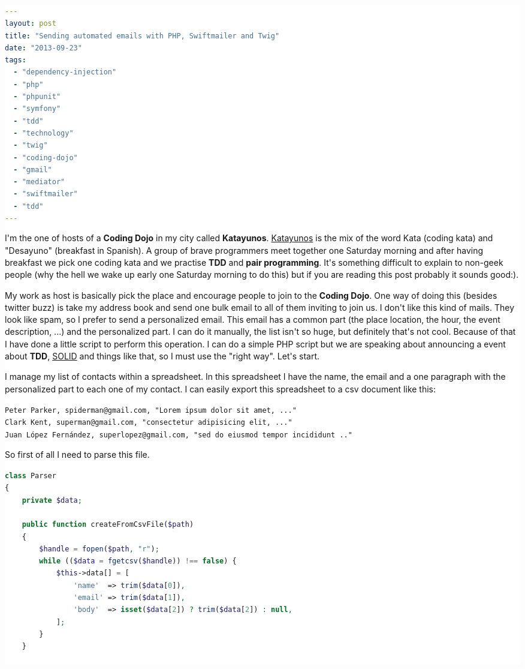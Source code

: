 ```yaml
---
layout: post
title: "Sending automated emails with PHP, Swiftmailer and Twig"
date: "2013-09-23"
tags: 
  - "dependency-injection"
  - "php"
  - "phpunit"
  - "symfony"
  - "tdd"
  - "technology"
  - "twig"
  - "coding-dojo"
  - "gmail"
  - "mediator"
  - "swiftmailer"
  - "tdd"
---
```


I'm the one of hosts of a **Coding Dojo** in my city called **Katayunos**. [Katayunos](http://katayunos.com/) is the mix of the word Kata (coding kata) and "Desayuno" (breakfast in Spanish). A group of brave programmers meet together one Saturday morning and after having breakfast we pick one coding kata and we practise **TDD** and **pair programming**. It's something difficult to explain to non-geek people (why the hell we wake up early one Saturday morning to do this) but if you are reading this post probably it sounds good:).

My work as host is basically pick the place and encourage people to join to the **Coding Dojo**. One way of doing this (besides twitter buzz) is take my address book and send one bulk email to all of them inviting to join us. I don't like this kind of mails. They look like spam, so I prefer to send a personalized email. This email has a common part (the place location, the hour, the event description, ...) and the personalized part. I can do it manually, the list isn't so huge, but definitely that's not cool. Because of that I have done a little script to perform this operation. I can do a simple PHP script but we are speaking about announcing a event about **TDD**, [SOLID](http://en.wikipedia.org/wiki/SOLID_(object-oriented_design)) and things like that, so I must use the "right way". Let's start.

I manage my list of contacts within a spreadsheet. In this spreadsheet I have the name, the email and a one paragraph with the personalized part to each one of my contact. I can easily export this spreadsheet to a csv document like this:

```
Peter Parker, spiderman@gmail.com, "Lorem ipsum dolor sit amet, ..."
Clark Kent, superman@gmail.com, "consectetur adipisicing elit, ..."
Juan López Fernández, superlopez@gmail.com, "sed do eiusmod tempor incididunt .."
```

So first of all I need to parse this file.

```php
class Parser
{
    private $data;
 
    public function createFromCsvFile($path)
    {
        $handle = fopen($path, "r");
        while (($data = fgetcsv($handle)) !== false) {
            $this->data[] = [
                'name'  => trim($data[0]),
                'email' => trim($data[1]),
                'body'  => isset($data[2]) ? trim($data[2]) : null,
            ];
        }
    }
 
```